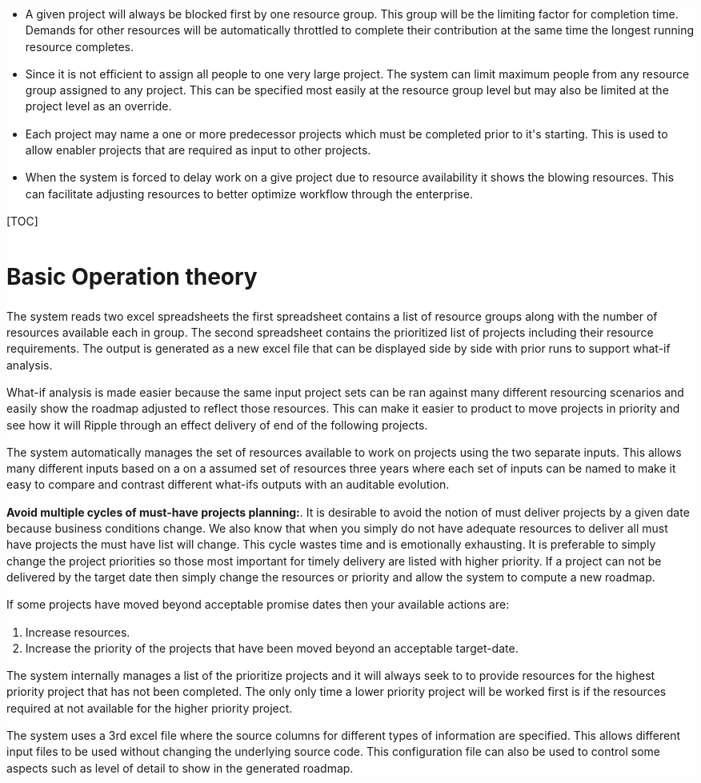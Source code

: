 * A given project will always be blocked first by one resource group. This group will be the limiting factor for completion time.  Demands for other resources will be automatically throttled to complete their contribution at the same time the longest running resource completes.

* Since it is not efficient to assign all people to one very large project.  The system can limit maximum people from any resource group assigned to any project.  This can be specified most easily at the resource group level but may also be limited at the project level as an override.  

* Each project may name a one or more predecessor projects which must be completed prior to it's starting.   This is used to allow enabler projects that are required as input to other projects.

* When the system is forced to delay work on a give project due to resource availability it shows the blowing resources.  This can facilitate adjusting resources to better optimize workflow through the enterprise. 

  

[TOC]

# Basic Operation theory

The system reads two excel spreadsheets the first spreadsheet contains a list of resource groups along with the number of resources available each in group.    The second spreadsheet contains the prioritized list of projects including their resource requirements.  The output is generated as a new excel file that can be displayed side by side with prior runs to support what-if analysis.

What-if analysis is made easier because the same input project sets can be ran against many different resourcing scenarios and easily show the roadmap adjusted to reflect those resources.  This can make it easier to product to move projects in priority and see how it will Ripple through an effect delivery of end of the following projects. 

The system automatically manages the set of resources available to work on projects using the two separate inputs.  This allows many different inputs based on a on a assumed set of resources three years where each set of inputs can be named to make it easy to compare and contrast  different what-ifs outputs with an auditable evolution. 

**Avoid multiple cycles of must-have projects planning:**. It is desirable to avoid the notion of must deliver projects by a given date because business conditions change.  We also know that when you simply do not have adequate resources to deliver all must have projects the must have list will change.  This cycle wastes time and is emotionally exhausting.   It is preferable to simply change the project priorities so those most important for timely delivery are listed with higher priority.    If a project can not be delivered by the target date then simply change the resources or priority and allow the system to compute a new roadmap. 

If some projects have moved beyond acceptable promise dates then your available actions are:

1. Increase resources. 
2. Increase the priority of the projects that have been moved beyond an acceptable target-date.

The system internally manages a list of the prioritize projects and it will always seek to to provide resources for the highest priority project that has not been completed.   The only only time a lower priority project will be worked first is if the resources required at not available for the higher priority project. 

The system uses a 3rd excel file where the source columns for different types of information are specified.  This allows different input files to be used without changing the underlying source code.  This configuration file can also be used to control some aspects such as level of detail to show in the generated roadmap.
